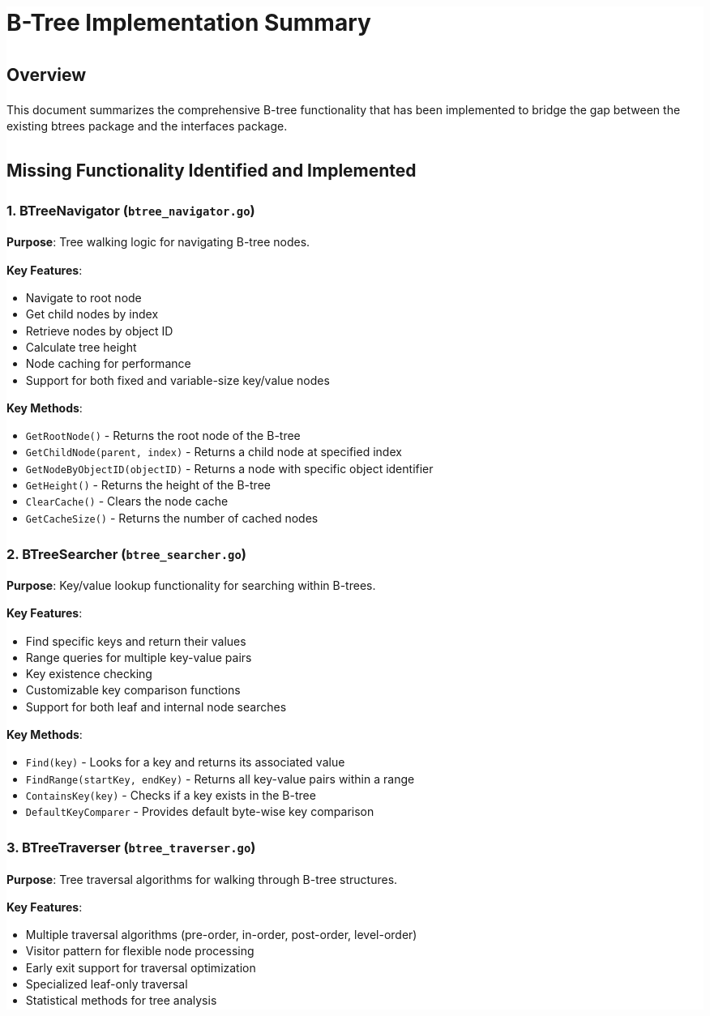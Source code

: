 # B-Tree Implementation Summary

## Overview

This document summarizes the comprehensive B-tree functionality that has been implemented to bridge the gap between the existing btrees package and the interfaces package.

## Missing Functionality Identified and Implemented

### 1. BTreeNavigator (`btree_navigator.go`)

**Purpose**: Tree walking logic for navigating B-tree nodes.

**Key Features**:
- Navigate to root node
- Get child nodes by index
- Retrieve nodes by object ID
- Calculate tree height
- Node caching for performance
- Support for both fixed and variable-size key/value nodes

**Key Methods**:
- `GetRootNode()` - Returns the root node of the B-tree
- `GetChildNode(parent, index)` - Returns a child node at specified index
- `GetNodeByObjectID(objectID)` - Returns a node with specific object identifier
- `GetHeight()` - Returns the height of the B-tree
- `ClearCache()` - Clears the node cache
- `GetCacheSize()` - Returns the number of cached nodes

### 2. BTreeSearcher (`btree_searcher.go`)

**Purpose**: Key/value lookup functionality for searching within B-trees.

**Key Features**:
- Find specific keys and return their values
- Range queries for multiple key-value pairs
- Key existence checking
- Customizable key comparison functions
- Support for both leaf and internal node searches

**Key Methods**:
- `Find(key)` - Looks for a key and returns its associated value
- `FindRange(startKey, endKey)` - Returns all key-value pairs within a range
- `ContainsKey(key)` - Checks if a key exists in the B-tree
- `DefaultKeyComparer` - Provides default byte-wise key comparison

### 3. BTreeTraverser (`btree_traverser.go`)

**Purpose**: Tree traversal algorithms for walking through B-tree structures.

**Key Features**:
- Multiple traversal algorithms (pre-order, in-order, post-order, level-order)
- Visitor pattern for flexible node processing
- Early exit support for traversal optimization
- Specialized leaf-only traversal
- Statistical methods for tree analysis
